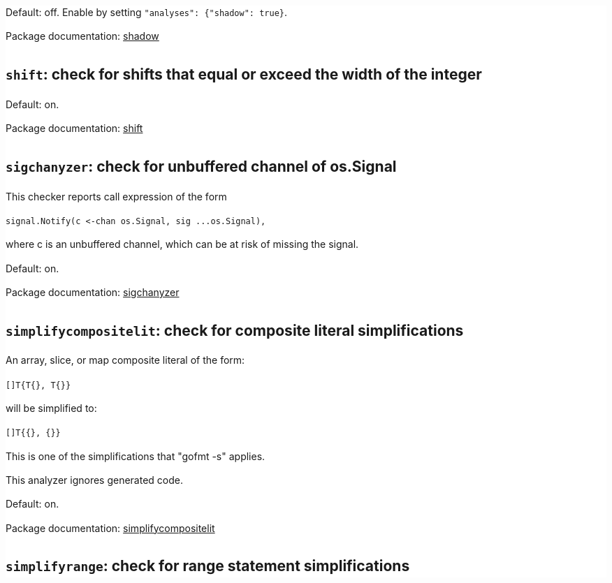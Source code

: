 Default: off. Enable by setting `"analyses": {"shadow": true}`.

Package documentation: [shadow](https://pkg.go.dev/github.com/block/ftl-golang-tools/go/analysis/passes/shadow)

<a id='shift'></a>
## `shift`: check for shifts that equal or exceed the width of the integer



Default: on.

Package documentation: [shift](https://pkg.go.dev/github.com/block/ftl-golang-tools/go/analysis/passes/shift)

<a id='sigchanyzer'></a>
## `sigchanyzer`: check for unbuffered channel of os.Signal


This checker reports call expression of the form

	signal.Notify(c <-chan os.Signal, sig ...os.Signal),

where c is an unbuffered channel, which can be at risk of missing the signal.

Default: on.

Package documentation: [sigchanyzer](https://pkg.go.dev/github.com/block/ftl-golang-tools/go/analysis/passes/sigchanyzer)

<a id='simplifycompositelit'></a>
## `simplifycompositelit`: check for composite literal simplifications


An array, slice, or map composite literal of the form:

	[]T{T{}, T{}}

will be simplified to:

	[]T{{}, {}}

This is one of the simplifications that "gofmt -s" applies.

This analyzer ignores generated code.

Default: on.

Package documentation: [simplifycompositelit](https://pkg.go.dev/github.com/block/ftl-golang-tools/gopls/internal/analysis/simplifycompositelit)

<a id='simplifyrange'></a>
## `simplifyrange`: check for range statement simplifications

